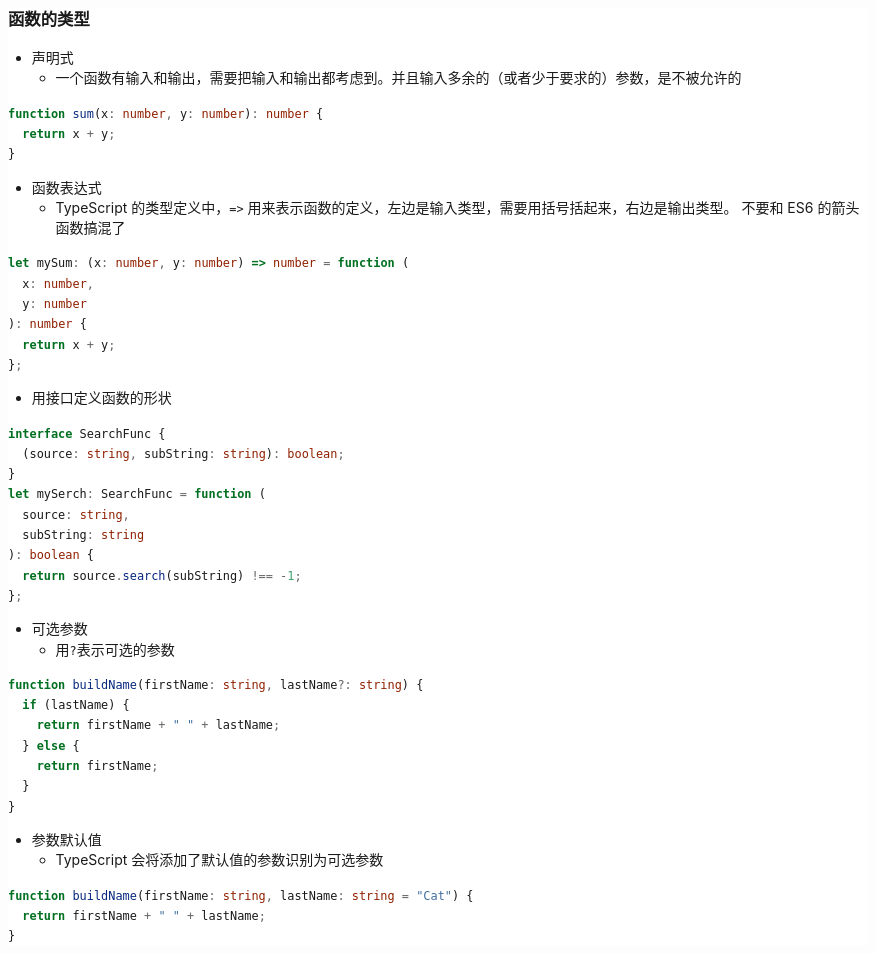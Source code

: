 ### 函数的类型

- 声明式
  - 一个函数有输入和输出，需要把输入和输出都考虑到。并且输入多余的（或者少于要求的）参数，是不被允许的

```ts
function sum(x: number, y: number): number {
  return x + y;
}
```

- 函数表达式
  - TypeScript 的类型定义中，`=>` 用来表示函数的定义，左边是输入类型，需要用括号括起来，右边是输出类型。 不要和 ES6 的箭头函数搞混了

```ts
let mySum: (x: number, y: number) => number = function (
  x: number,
  y: number
): number {
  return x + y;
};
```

- 用接口定义函数的形状

```ts
interface SearchFunc {
  (source: string, subString: string): boolean;
}
let mySerch: SearchFunc = function (
  source: string,
  subString: string
): boolean {
  return source.search(subString) !== -1;
};
```

- 可选参数
  - 用`?`表示可选的参数

```ts
function buildName(firstName: string, lastName?: string) {
  if (lastName) {
    return firstName + " " + lastName;
  } else {
    return firstName;
  }
}
```

- 参数默认值
  - TypeScript 会将添加了默认值的参数识别为可选参数

```ts
function buildName(firstName: string, lastName: string = "Cat") {
  return firstName + " " + lastName;
}
```
